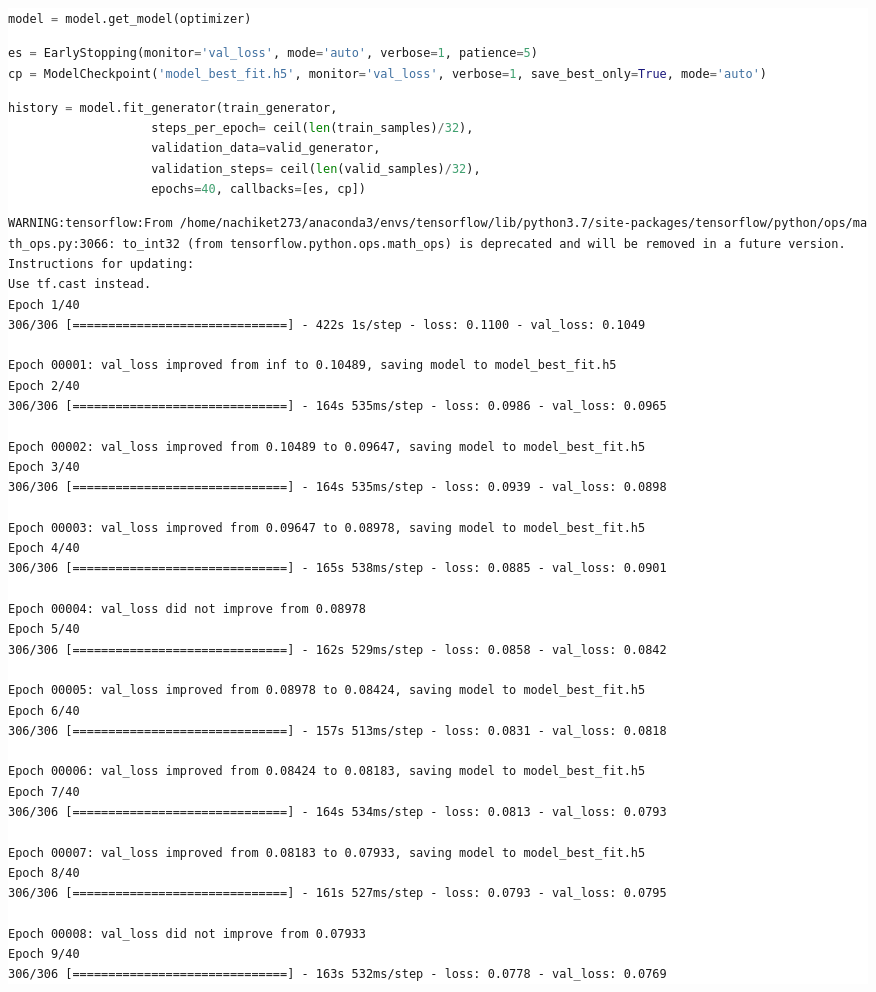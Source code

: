 

```python
model = model.get_model(optimizer)
```


```python
es = EarlyStopping(monitor='val_loss', mode='auto', verbose=1, patience=5)
cp = ModelCheckpoint('model_best_fit.h5', monitor='val_loss', verbose=1, save_best_only=True, mode='auto')
```


```python
history = model.fit_generator(train_generator, 
                    steps_per_epoch= ceil(len(train_samples)/32),
                    validation_data=valid_generator, 
                    validation_steps= ceil(len(valid_samples)/32),
                    epochs=40, callbacks=[es, cp])
```

    WARNING:tensorflow:From /home/nachiket273/anaconda3/envs/tensorflow/lib/python3.7/site-packages/tensorflow/python/ops/math_ops.py:3066: to_int32 (from tensorflow.python.ops.math_ops) is deprecated and will be removed in a future version.
    Instructions for updating:
    Use tf.cast instead.
    Epoch 1/40
    306/306 [==============================] - 422s 1s/step - loss: 0.1100 - val_loss: 0.1049
    
    Epoch 00001: val_loss improved from inf to 0.10489, saving model to model_best_fit.h5
    Epoch 2/40
    306/306 [==============================] - 164s 535ms/step - loss: 0.0986 - val_loss: 0.0965
    
    Epoch 00002: val_loss improved from 0.10489 to 0.09647, saving model to model_best_fit.h5
    Epoch 3/40
    306/306 [==============================] - 164s 535ms/step - loss: 0.0939 - val_loss: 0.0898
    
    Epoch 00003: val_loss improved from 0.09647 to 0.08978, saving model to model_best_fit.h5
    Epoch 4/40
    306/306 [==============================] - 165s 538ms/step - loss: 0.0885 - val_loss: 0.0901
    
    Epoch 00004: val_loss did not improve from 0.08978
    Epoch 5/40
    306/306 [==============================] - 162s 529ms/step - loss: 0.0858 - val_loss: 0.0842
    
    Epoch 00005: val_loss improved from 0.08978 to 0.08424, saving model to model_best_fit.h5
    Epoch 6/40
    306/306 [==============================] - 157s 513ms/step - loss: 0.0831 - val_loss: 0.0818
    
    Epoch 00006: val_loss improved from 0.08424 to 0.08183, saving model to model_best_fit.h5
    Epoch 7/40
    306/306 [==============================] - 164s 534ms/step - loss: 0.0813 - val_loss: 0.0793
    
    Epoch 00007: val_loss improved from 0.08183 to 0.07933, saving model to model_best_fit.h5
    Epoch 8/40
    306/306 [==============================] - 161s 527ms/step - loss: 0.0793 - val_loss: 0.0795
    
    Epoch 00008: val_loss did not improve from 0.07933
    Epoch 9/40
    306/306 [==============================] - 163s 532ms/step - loss: 0.0778 - val_loss: 0.0769
    